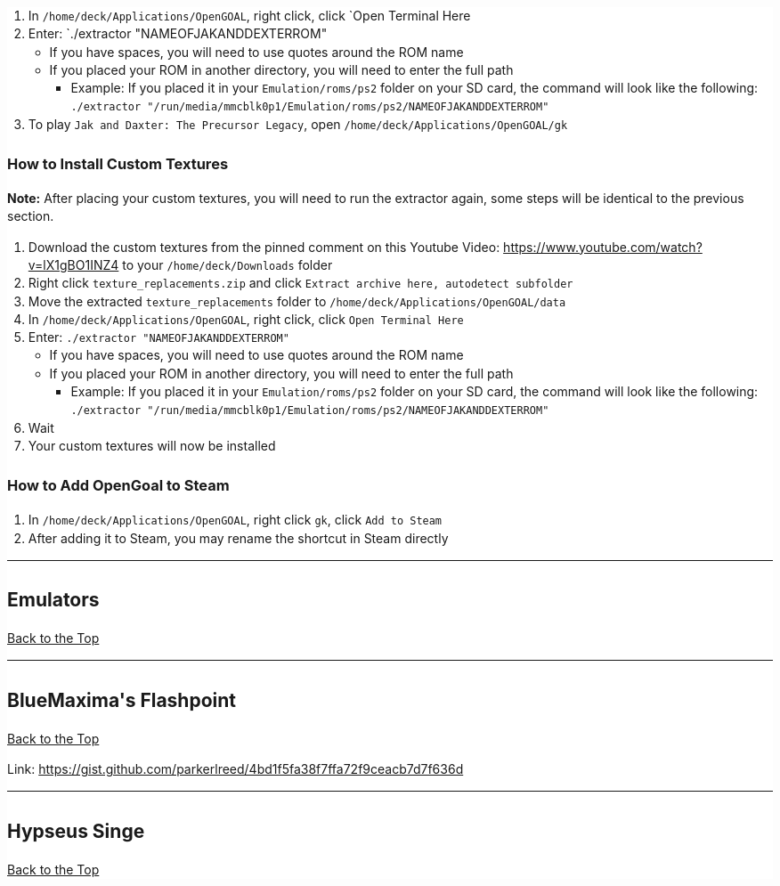 1. In `/home/deck/Applications/OpenGOAL`, right click, click `Open Terminal Here
2. Enter: `./extractor "NAMEOFJAKANDDEXTERROM"
   * If you have spaces, you will need to use quotes around the ROM name
   * If you placed your ROM in another directory, you will need to enter the full path
        * Example: If you placed it in your `Emulation/roms/ps2` folder on your SD card, the command will look like the following: `./extractor "/run/media/mmcblk0p1/Emulation/roms/ps2/NAMEOFJAKANDDEXTERROM"`
3. To play `Jak and Daxter: The Precursor Legacy`, open `/home/deck/Applications/OpenGOAL/gk`

### How to Install Custom Textures

**Note:** After placing your custom textures, you will need to run the extractor again, some steps will be identical to the previous section. 

1. Download the custom textures from the pinned comment on this Youtube Video: https://www.youtube.com/watch?v=lX1gBO1INZ4 to your `/home/deck/Downloads` folder
2. Right click `texture_replacements.zip` and click `Extract archive here, autodetect subfolder`
3. Move the extracted `texture_replacements` folder to `/home/deck/Applications/OpenGOAL/data`
4. In `/home/deck/Applications/OpenGOAL`, right click, click `Open Terminal Here`
5. Enter: `./extractor "NAMEOFJAKANDDEXTERROM"`
   * If you have spaces, you will need to use quotes around the ROM name
   * If you placed your ROM in another directory, you will need to enter the full path
        * Example: If you placed it in your `Emulation/roms/ps2` folder on your SD card, the command will look like the following: `./extractor "/run/media/mmcblk0p1/Emulation/roms/ps2/NAMEOFJAKANDDEXTERROM"`
6. Wait
7. Your custom textures will now be installed

### How to Add OpenGoal to Steam

1. In `/home/deck/Applications/OpenGOAL`, right click `gk`, click `Add to Steam`
2. After adding it to Steam, you may rename the shortcut in Steam directly



***

## Emulators
[Back to the Top](https://github.com/dragoonDorise/EmuDeck/wiki/third-party-emulation#third-party-emulation-table-of-contents)

***

## BlueMaxima's Flashpoint
[Back to the Top](https://github.com/dragoonDorise/EmuDeck/wiki/third-party-emulation#third-party-emulation-table-of-contents)

Link: https://gist.github.com/parkerlreed/4bd1f5fa38f7ffa72f9ceacb7d7f636d

***

## Hypseus Singe
[Back to the Top](https://github.com/dragoonDorise/EmuDeck/wiki/third-party-emulation#third-party-emulation-table-of-contents)
